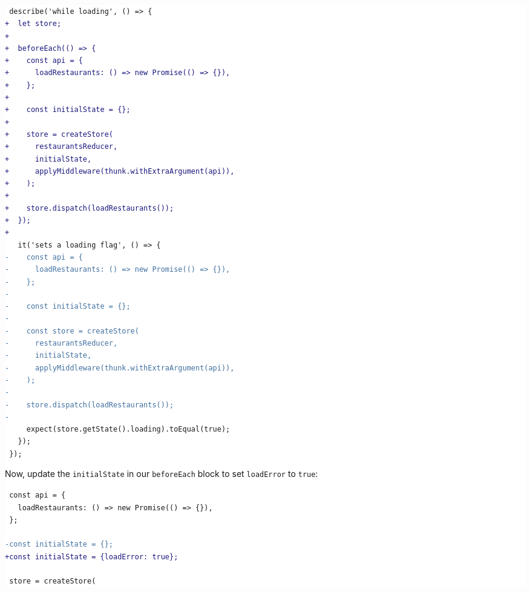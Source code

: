 ```diff
 describe('while loading', () => {
+  let store;
+
+  beforeEach(() => {
+    const api = {
+      loadRestaurants: () => new Promise(() => {}),
+    };
+
+    const initialState = {};
+
+    store = createStore(
+      restaurantsReducer,
+      initialState,
+      applyMiddleware(thunk.withExtraArgument(api)),
+    );
+
+    store.dispatch(loadRestaurants());
+  });
+
   it('sets a loading flag', () => {
-    const api = {
-      loadRestaurants: () => new Promise(() => {}),
-    };
-
-    const initialState = {};
-
-    const store = createStore(
-      restaurantsReducer,
-      initialState,
-      applyMiddleware(thunk.withExtraArgument(api)),
-    );
-
-    store.dispatch(loadRestaurants());
-
     expect(store.getState().loading).toEqual(true);
   });
 });
```

Now, update the `initialState` in our `beforeEach` block to set `loadError` to `true`:

```diff
 const api = {
   loadRestaurants: () => new Promise(() => {}),
 };

-const initialState = {};
+const initialState = {loadError: true};

 store = createStore(
```
